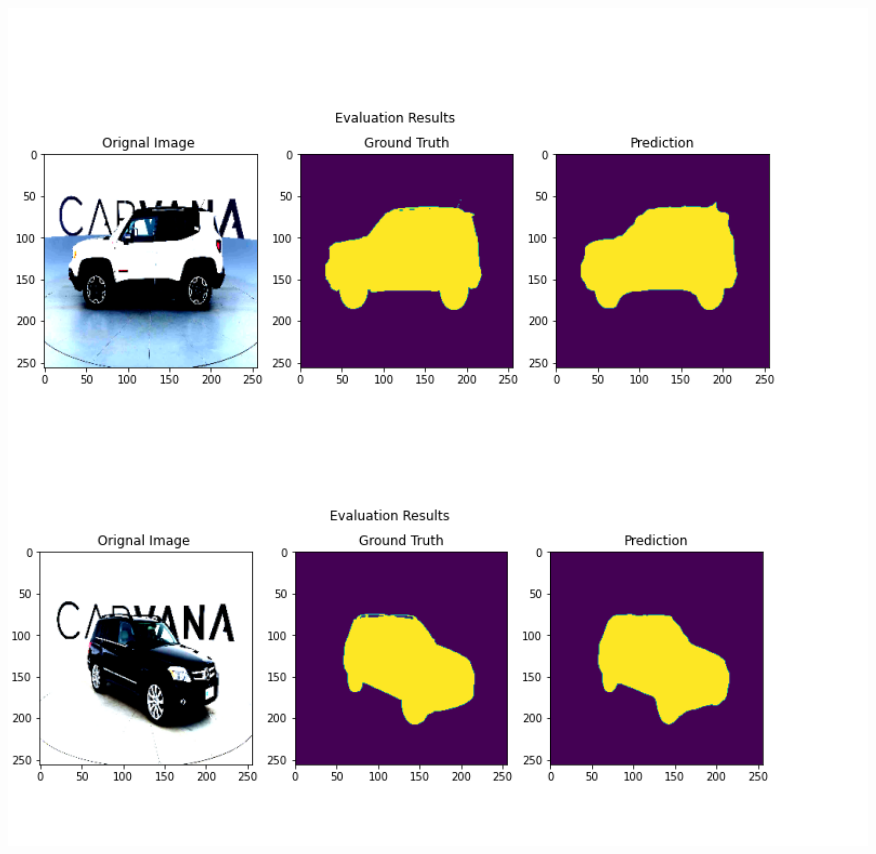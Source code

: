 <br><br>

<br> 
<br>
<img src="https://github.com/Manishkr0109/Carvana-Image-Masking-Pytorch/blob/main/results/6.png" title="Anchor_generator" width=90%/>

<br><br>

<br> 
<br>
<img src="https://github.com/Manishkr0109/Carvana-Image-Masking-Pytorch/blob/main/results/7.png" title="Anchor_generator" width=90%/>

<br><br>

